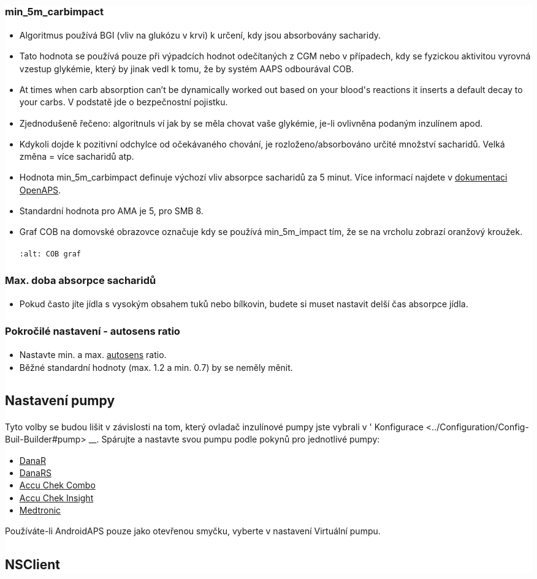 ### min_5m_carbimpact

- Algoritmus používá BGI (vliv na glukózu v krvi) k určení, kdy jsou absorbovány sacharidy.

- Tato hodnota se používá pouze při výpadcích hodnot odečítaných z CGM nebo v případech, kdy se fyzickou aktivitou vyrovná vzestup glykémie, který by jinak vedl k tomu, že by systém AAPS odbourával COB.

- At times when carb absorption can’t be dynamically worked out based on your blood's reactions it inserts a default decay to your carbs. V podstatě jde o bezpečnostní pojistku.

- Zjednodušeně řečeno: algoritnuls ví jak by se měla chovat vaše glykémie, je-li ovlivněna podaným inzulínem apod.

- Kdykoli dojde k pozitivní odchylce od očekávaného chování, je rozloženo/absorbováno určité množství sacharidů. Velká změna = více sacharidů atp.

- Hodnota min_5m_carbimpact definuje výchozí vliv absorpce sacharidů za 5 minut. Více informací najdete v [dokumentaci OpenAPS](https://openaps.readthedocs.io/en/latest/docs/While%20You%20Wait%20For%20Gear/preferences-and-safety-settings.html?highlight=carbimpact#min-5m-carbimpact).

- Standardní hodnota pro AMA je 5, pro SMB 8.

- Graf COB na domovské obrazovce označuje kdy se používá min_5m_impact tím, že se na vrcholu zobrazí oranžový kroužek.

  ```{image} ../images/Pref2020_min_5m_carbimpact.png
  :alt: COB graf
  ```

### Max. doba absorpce sacharidů

- Pokud často jíte jídla s vysokým obsahem tuků nebo bílkovin, budete si muset nastavit delší čas absorpce jídla.

### Pokročilé nastavení - autosens ratio

- Nastavte min. a max. [autosens](../Usage/Open-APS-features#autosens) ratio.
- Běžné standardní hodnoty (max. 1.2 a min. 0.7) by se neměly měnit.

## Nastavení pumpy

Tyto volby se budou lišit v závislosti na tom, který ovladač inzulínové pumpy jste vybrali v ' Konfigurace \<../Configuration/Config-Buil-Builder#pump> \_\_.  Spárujte a nastavte svou pumpu podle pokynů pro jednotlivé pumpy:

- [DanaR](../Configuration/DanaR-Insulin-Pump.md)
- [DanaRS](../Configuration/DanaRS-Insulin-Pump.md)
- [Accu Chek Combo](../Configuration/Accu-Chek-Combo-Pump.md)
- [Accu Chek Insight](../Configuration/Accu-Chek-Insight-Pump.md)
- [Medtronic](../Configuration/MedtronicPump.md)

Používáte-li AndroidAPS pouze jako otevřenou smyčku, vyberte v nastavení Virtuální pumpu.

## NSClient
